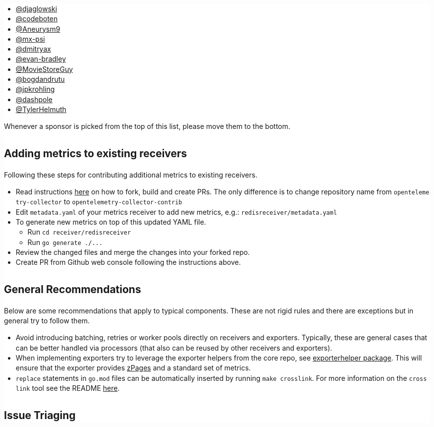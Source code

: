 * [@djaglowski](https://github.com/djaglowski)
* [@codeboten](https://github.com/codeboten)
* [@Aneurysm9](https://github.com/Aneurysm9)
* [@mx-psi](https://github.com/mx-psi)
* [@dmitryax](https://github.com/dmitryax)
* [@evan-bradley](https://github.com/evan-bradley)
* [@MovieStoreGuy](https://github.com/MovieStoreGuy)
* [@bogdandrutu](https://github.com/bogdandrutu)
* [@jpkrohling](https://github.com/jpkrohling)
* [@dashpole](https://github.com/dashpole)
* [@TylerHelmuth](https://github.com/TylerHelmuth)

Whenever a sponsor is picked from the top of this list, please move them to the bottom.

## Adding metrics to existing receivers
Following these steps for contributing additional metrics to existing receivers.
 - Read instructions [here](https://github.com/open-telemetry/opentelemetry-collector/blob/main/CONTRIBUTING.md#fork) on how to
   fork, build and create PRs. The only difference is to change repository name from `opentelemetry-collector` to `opentelemetry-collector-contrib`
 - Edit `metadata.yaml` of your metrics receiver to add new metrics, e.g.: `redisreceiver/metadata.yaml`
 - To generate new metrics on top of this updated YAML file.
   - Run `cd receiver/redisreceiver`
   - Run `go generate ./...`
- Review the changed files and merge the changes into your forked repo.
- Create PR from Github web console following the instructions above.

## General Recommendations
Below are some recommendations that apply to typical components. These are not rigid rules and there are exceptions but
in general try to follow them.

- Avoid introducing batching, retries or worker pools directly on receivers and exporters. Typically, these are general
  cases that can be better handled via processors (that also can be reused by other receivers and exporters).
- When implementing exporters try to leverage the exporter helpers from the core repo, see [exporterhelper
  package](https://github.com/open-telemetry/opentelemetry-collector/tree/main/exporter/exporterhelper). This will
  ensure that the exporter provides [zPages](https://opencensus.io/zpages/) and a standard set of metrics.
- `replace` statements in `go.mod` files can be automatically inserted by running `make crosslink`. For more information
  on the `crosslink` tool see the README [here](https://github.com/open-telemetry/opentelemetry-go-build-tools/tree/main/crosslink).

## Issue Triaging
